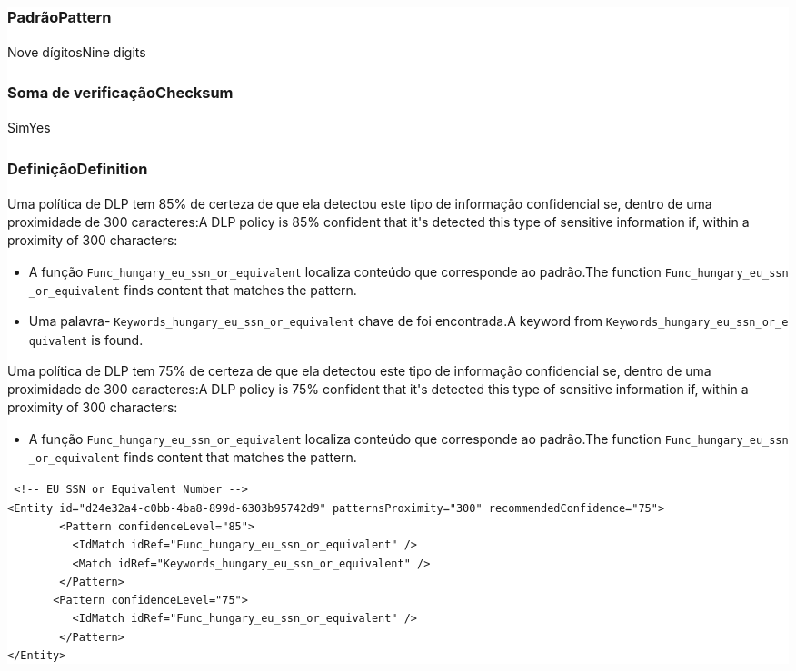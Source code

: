 ### <a name="pattern"></a><span data-ttu-id="0ea1e-314">Padrão</span><span class="sxs-lookup"><span data-stu-id="0ea1e-314">Pattern</span></span>

<span data-ttu-id="0ea1e-315">Nove dígitos</span><span class="sxs-lookup"><span data-stu-id="0ea1e-315">Nine digits</span></span>
  
### <a name="checksum"></a><span data-ttu-id="0ea1e-316">Soma de verificação</span><span class="sxs-lookup"><span data-stu-id="0ea1e-316">Checksum</span></span>

<span data-ttu-id="0ea1e-317">Sim</span><span class="sxs-lookup"><span data-stu-id="0ea1e-317">Yes</span></span>
  
### <a name="definition"></a><span data-ttu-id="0ea1e-318">Definição</span><span class="sxs-lookup"><span data-stu-id="0ea1e-318">Definition</span></span>

<span data-ttu-id="0ea1e-319">Uma política de DLP tem 85% de certeza de que ela detectou este tipo de informação confidencial se, dentro de uma proximidade de 300 caracteres:</span><span class="sxs-lookup"><span data-stu-id="0ea1e-319">A DLP policy is 85% confident that it's detected this type of sensitive information if, within a proximity of 300 characters:</span></span>
  
- <span data-ttu-id="0ea1e-320">A função `Func_hungary_eu_ssn_or_equivalent` localiza conteúdo que corresponde ao padrão.</span><span class="sxs-lookup"><span data-stu-id="0ea1e-320">The function  `Func_hungary_eu_ssn_or_equivalent` finds content that matches the pattern.</span></span> 
    
- <span data-ttu-id="0ea1e-321">Uma palavra- `Keywords_hungary_eu_ssn_or_equivalent` chave de foi encontrada.</span><span class="sxs-lookup"><span data-stu-id="0ea1e-321">A keyword from  `Keywords_hungary_eu_ssn_or_equivalent` is found.</span></span> 
    
<span data-ttu-id="0ea1e-322">Uma política de DLP tem 75% de certeza de que ela detectou este tipo de informação confidencial se, dentro de uma proximidade de 300 caracteres:</span><span class="sxs-lookup"><span data-stu-id="0ea1e-322">A DLP policy is 75% confident that it's detected this type of sensitive information if, within a proximity of 300 characters:</span></span>
  
- <span data-ttu-id="0ea1e-323">A função `Func_hungary_eu_ssn_or_equivalent` localiza conteúdo que corresponde ao padrão.</span><span class="sxs-lookup"><span data-stu-id="0ea1e-323">The function  `Func_hungary_eu_ssn_or_equivalent` finds content that matches the pattern.</span></span> 
    
```
 <!-- EU SSN or Equivalent Number -->
<Entity id="d24e32a4-c0bb-4ba8-899d-6303b95742d9" patternsProximity="300" recommendedConfidence="75">
        <Pattern confidenceLevel="85">
          <IdMatch idRef="Func_hungary_eu_ssn_or_equivalent" />
          <Match idRef="Keywords_hungary_eu_ssn_or_equivalent" />
        </Pattern> 
       <Pattern confidenceLevel="75">
          <IdMatch idRef="Func_hungary_eu_ssn_or_equivalent" />
        </Pattern>      
</Entity>
```

